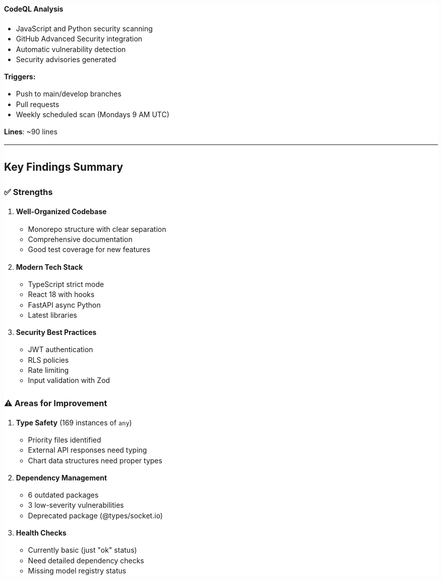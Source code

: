 #### CodeQL Analysis

- JavaScript and Python security scanning
- GitHub Advanced Security integration
- Automatic vulnerability detection
- Security advisories generated

**Triggers:**

- Push to main/develop branches
- Pull requests
- Weekly scheduled scan (Mondays 9 AM UTC)

**Lines**: ~90 lines

---

## Key Findings Summary

### ✅ Strengths

1. **Well-Organized Codebase**
   - Monorepo structure with clear separation
   - Comprehensive documentation
   - Good test coverage for new features

2. **Modern Tech Stack**
   - TypeScript strict mode
   - React 18 with hooks
   - FastAPI async Python
   - Latest libraries

3. **Security Best Practices**
   - JWT authentication
   - RLS policies
   - Rate limiting
   - Input validation with Zod

### ⚠️ Areas for Improvement

1. **Type Safety** (169 instances of `any`)
   - Priority files identified
   - External API responses need typing
   - Chart data structures need proper types

2. **Dependency Management**
   - 6 outdated packages
   - 3 low-severity vulnerabilities
   - Deprecated package (@types/socket.io)

3. **Health Checks**
   - Currently basic (just "ok" status)
   - Need detailed dependency checks
   - Missing model registry status
